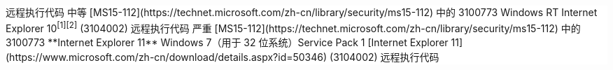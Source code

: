 </td>
<td style="border:1px solid black;">
远程执行代码

</td>
<td style="border:1px solid black;">
中等

</td>
<td style="border:1px solid black;">
[MS15-112](https://technet.microsoft.com/zh-cn/library/security/ms15-112) 中的 3100773

</td>
</tr>
<tr>
<td style="border:1px solid black;">
Windows RT

</td>
<td style="border:1px solid black;">
Internet Explorer 10<sup>[1]</sup><sup>[2]</sup>  
(3104002)

</td>
<td style="border:1px solid black;">
远程执行代码

</td>
<td style="border:1px solid black;">
严重

</td>
<td style="border:1px solid black;">
[MS15-112](https://technet.microsoft.com/zh-cn/library/security/ms15-112) 中的 3100773

</td>
</tr>
<tr>
<td style="border:1px solid black;" colspan="5">
**Internet Explorer 11**

</td>
</tr>
<tr>
<td style="border:1px solid black;">
Windows 7（用于 32 位系统）Service Pack 1

</td>
<td style="border:1px solid black;">
[Internet Explorer 11](https://www.microsoft.com/zh-cn/download/details.aspx?id=50346)  
(3104002)

</td>
<td style="border:1px solid black;">
远程执行代码
